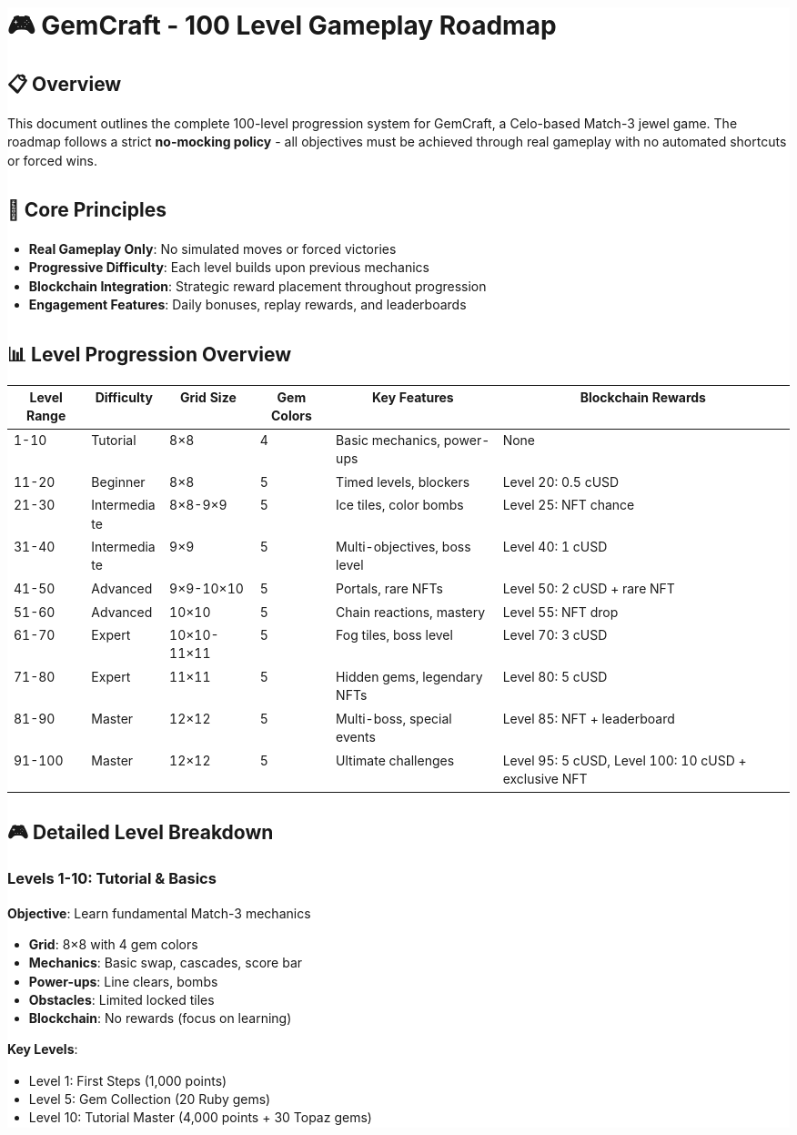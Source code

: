 # 🎮 GemCraft - 100 Level Gameplay Roadmap

## 📋 Overview

This document outlines the complete 100-level progression system for GemCraft, a Celo-based Match-3 jewel game. The roadmap follows a strict **no-mocking policy** - all objectives must be achieved through real gameplay with no automated shortcuts or forced wins.

## 🎯 Core Principles

- **Real Gameplay Only**: No simulated moves or forced victories
- **Progressive Difficulty**: Each level builds upon previous mechanics
- **Blockchain Integration**: Strategic reward placement throughout progression
- **Engagement Features**: Daily bonuses, replay rewards, and leaderboards

## 📊 Level Progression Overview

| Level Range | Difficulty | Grid Size | Gem Colors | Key Features | Blockchain Rewards |
|-------------|------------|-----------|------------|--------------|-------------------|
| 1-10 | Tutorial | 8×8 | 4 | Basic mechanics, power-ups | None |
| 11-20 | Beginner | 8×8 | 5 | Timed levels, blockers | Level 20: 0.5 cUSD |
| 21-30 | Intermediate | 8×8-9×9 | 5 | Ice tiles, color bombs | Level 25: NFT chance |
| 31-40 | Intermediate | 9×9 | 5 | Multi-objectives, boss level | Level 40: 1 cUSD |
| 41-50 | Advanced | 9×9-10×10 | 5 | Portals, rare NFTs | Level 50: 2 cUSD + rare NFT |
| 51-60 | Advanced | 10×10 | 5 | Chain reactions, mastery | Level 55: NFT drop |
| 61-70 | Expert | 10×10-11×11 | 5 | Fog tiles, boss level | Level 70: 3 cUSD |
| 71-80 | Expert | 11×11 | 5 | Hidden gems, legendary NFTs | Level 80: 5 cUSD |
| 81-90 | Master | 12×12 | 5 | Multi-boss, special events | Level 85: NFT + leaderboard |
| 91-100 | Master | 12×12 | 5 | Ultimate challenges | Level 95: 5 cUSD, Level 100: 10 cUSD + exclusive NFT |

## 🎮 Detailed Level Breakdown

### Levels 1-10: Tutorial & Basics
**Objective**: Learn fundamental Match-3 mechanics

- **Grid**: 8×8 with 4 gem colors
- **Mechanics**: Basic swap, cascades, score bar
- **Power-ups**: Line clears, bombs
- **Obstacles**: Limited locked tiles
- **Blockchain**: No rewards (focus on learning)

**Key Levels**:
- Level 1: First Steps (1,000 points)
- Level 5: Gem Collection (20 Ruby gems)
- Level 10: Tutorial Master (4,000 points + 30 Topaz gems)

